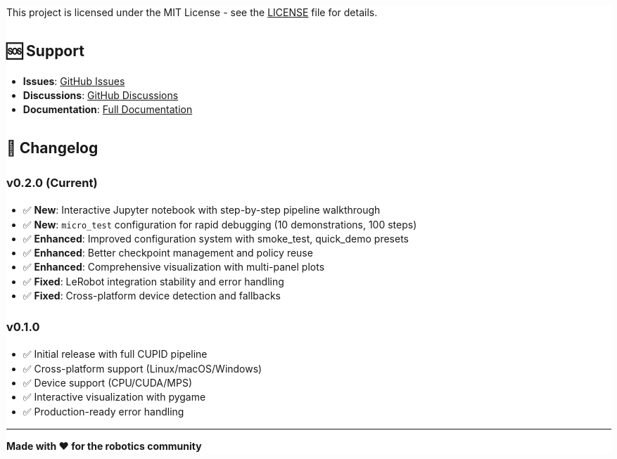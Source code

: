 This project is licensed under the MIT License - see the [LICENSE](LICENSE) file for details.

## 🆘 Support

- **Issues**: [GitHub Issues](https://github.com/your-org/cupid/issues)
- **Discussions**: [GitHub Discussions](https://github.com/your-org/cupid/discussions)
- **Documentation**: [Full Documentation](https://cupid.readthedocs.io)

## 🔄 Changelog

### v0.2.0 (Current)
- ✅ **New**: Interactive Jupyter notebook with step-by-step pipeline walkthrough
- ✅ **New**: `micro_test` configuration for rapid debugging (10 demonstrations, 100 steps)
- ✅ **Enhanced**: Improved configuration system with smoke_test, quick_demo presets
- ✅ **Enhanced**: Better checkpoint management and policy reuse
- ✅ **Enhanced**: Comprehensive visualization with multi-panel plots
- ✅ **Fixed**: LeRobot integration stability and error handling
- ✅ **Fixed**: Cross-platform device detection and fallbacks

### v0.1.0
- ✅ Initial release with full CUPID pipeline
- ✅ Cross-platform support (Linux/macOS/Windows)
- ✅ Device support (CPU/CUDA/MPS)
- ✅ Interactive visualization with pygame
- ✅ Production-ready error handling

---

**Made with ❤️ for the robotics community**
